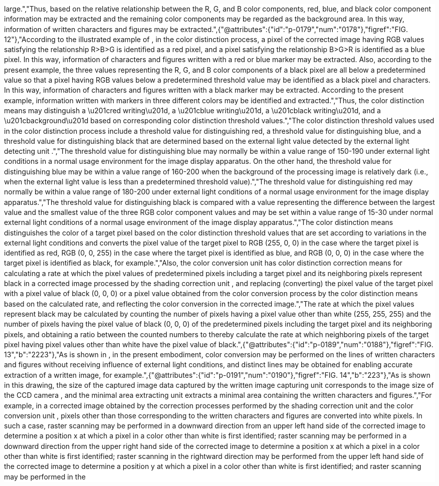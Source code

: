 large.","Thus, based on the relative relationship between the R, G, and B color components, red, blue, and black color component information may be extracted and the remaining color components may be regarded as the background area. In this way, information of written characters and figures may be extracted.",{"@attributes":{"id":"p-0179","num":"0178"},"figref":"FIG. 12"},"According to the illustrated example of , in the color distinction process, a pixel of the corrected image having RGB values satisfying the relationship R>B>G is identified as a red pixel, and a pixel satisfying the relationship B>G>R is identified as a blue pixel. In this way, information of characters and figures written with a red or blue marker may be extracted. Also, according to the present example, the three values representing the R, G, and B color components of a black pixel are all below a predetermined value so that a pixel having RGB values below a predetermined threshold value may be identified as a black pixel and characters. In this way, information of characters and figures written with a black marker may be extracted. According to the present example, information written with markers in three different colors may be identified and extracted.","Thus, the color distinction means  may distinguish a \u201cred writing\u201d, a \u201cblue writing\u201d, a \u201cblack writing\u201d, and a \u201cbackground\u201d based on corresponding color distinction threshold values.","The color distinction threshold values used in the color distinction process include a threshold value for distinguishing red, a threshold value for distinguishing blue, and a threshold value for distinguishing black that are determined based on the external light value detected by the external light detecting unit .","The threshold value for distinguishing blue may normally be within a value range of 150-190 under external light conditions in a normal usage environment for the image display apparatus. On the other hand, the threshold value for distinguishing blue may be within a value range of 160-200 when the background of the processing image is relatively dark (i.e., when the external light value is less than a predetermined threshold value).","The threshold value for distinguishing red may normally be within a value range of 180-200 under external light conditions of a normal usage environment for the image display apparatus.","The threshold value for distinguishing black is compared with a value representing the difference between the largest value and the smallest value of the three RGB color component values and may be set within a value range of 15-30 under normal external light conditions of a normal usage environment of the image display apparatus.","The color distinction means  distinguishes the color of a target pixel based on the color distinction threshold values that are set according to variations in the external light conditions and converts the pixel value of the target pixel to RGB (255, 0, 0) in the case where the target pixel is identified as red, RGB (0, 0, 255) in the case where the target pixel is identified as blue, and RGB (0, 0, 0) in the case where the target pixel is identified as black, for example.","Also, the color conversion unit  has color distinction correction means  for calculating a rate at which the pixel values of predetermined pixels including a target pixel and its neighboring pixels represent black in a corrected image processed by the shading correction unit , and replacing (converting) the pixel value of the target pixel with a pixel value of black (0, 0, 0) or a pixel value obtained from the color conversion process by the color distinction means  based on the calculated rate, and reflecting the color conversion in the corrected image.","The rate at which the pixel values represent black may be calculated by counting the number of pixels having a pixel value other than white (255, 255, 255) and the number of pixels having the pixel value of black (0, 0, 0) of the predetermined pixels including the target pixel and its neighboring pixels, and obtaining a ratio between the counted numbers to thereby calculate the rate at which neighboring pixels of the target pixel having pixel values other than white have the pixel value of black.",{"@attributes":{"id":"p-0189","num":"0188"},"figref":"FIG. 13","b":"2223"},"As is shown in , in the present embodiment, color conversion may be performed on the lines of written characters and figures without receiving influence of external light conditions, and distinct lines may be obtained for enabling accurate extraction of a written image, for example.",{"@attributes":{"id":"p-0191","num":"0190"},"figref":"FIG. 14","b":"223"},"As is shown in this drawing, the size of the captured image data captured by the written image capturing unit  corresponds to the image size of the CCD camera , and the minimal area extracting unit  extracts a minimal area containing the written characters and figures.","For example, in a corrected image obtained by the correction processes performed by the shading correction unit  and the color conversion unit , pixels other than those corresponding to the written characters and figures are converted into white pixels. In such a case, raster scanning may be performed in a downward direction from an upper left hand side of the corrected image to determine a position x at which a pixel in a color other than white is first identified; raster scanning may be performed in a downward direction from the upper right hand side of the corrected image to determine a position x at which a pixel in a color other than white is first identified; raster scanning in the rightward direction may be performed from the upper left hand side of the corrected image to determine a position y at which a pixel in a color other than white is first identified; and raster scanning may be performed in the